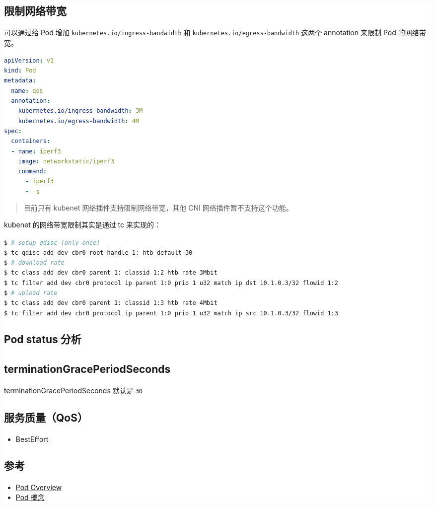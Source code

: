 ## 限制网络带宽

可以通过给 Pod 增加 `kubernetes.io/ingress-bandwidth` 和 `kubernetes.io/egress-bandwidth` 这两个 annotation 来限制 Pod 的网络带宽。

```yaml
apiVersion: v1
kind: Pod
metadata:
  name: qos
  annotation:
    kubernetes.io/ingress-bandwidth: 3M
    kubernetes.io/egress-bandwidth: 4M
spec:
  containers:
  - name: iperf3
    image: networkstatic/iperf3
    command:
      - iperf3
      - -s
```

> 目前只有 kubenet 网络插件支持限制网络带宽，其他 CNI 网络插件暂不支持这个功能。

kubenet 的网络带宽限制其实是通过 tc 来实现的：

```bash
$ # setup qdisc (only once)
$ tc qdisc add dev cbr0 root handle 1: htb default 30
$ # download rate
$ tc class add dev cbr0 parent 1: classid 1:2 htb rate 3Mbit
$ tc filter add dev cbr0 protocol ip parent 1:0 prio 1 u32 match ip dst 10.1.0.3/32 flowid 1:2
$ # upload rate
$ tc class add dev cbr0 parent 1: classid 1:3 htb rate 4Mbit
$ tc filter add dev cbr0 protocol ip parent 1:0 prio 1 u32 match ip src 10.1.0.3/32 flowid 1:3
```





## Pod status 分析

## terminationGracePeriodSeconds

terminationGracePeriodSeconds 默认是 `30`

## 服务质量（QoS）

* BestEffort

## 参考

  * [Pod Overview](https://kubernetes.io/docs/concepts/workloads/pods/pod-overview/)
  * [Pod 概念](https://kubernetes.feisky.xyz/concepts/pod.html#)
